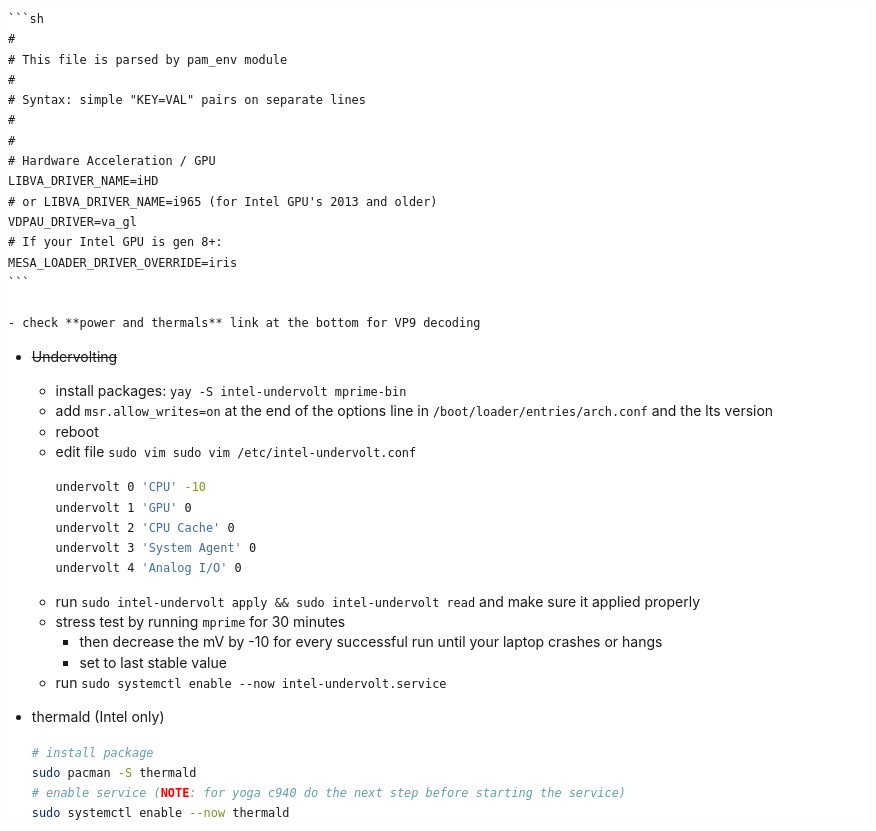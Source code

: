     ```sh
    #
    # This file is parsed by pam_env module
    #
    # Syntax: simple "KEY=VAL" pairs on separate lines
    #
    #
    # Hardware Acceleration / GPU
    LIBVA_DRIVER_NAME=iHD
    # or LIBVA_DRIVER_NAME=i965 (for Intel GPU's 2013 and older)
    VDPAU_DRIVER=va_gl
    # If your Intel GPU is gen 8+:
    MESA_LOADER_DRIVER_OVERRIDE=iris
    ```

    - check **power and thermals** link at the bottom for VP9 decoding

  - ~~Undervolting~~

    - install packages: `yay -S intel-undervolt mprime-bin`
    - add `msr.allow_writes=on` at the end of the options line in `/boot/loader/entries/arch.conf` and the lts version
    - reboot
    - edit file `sudo vim sudo vim /etc/intel-undervolt.conf`
      ```sh
      undervolt 0 'CPU' -10
      undervolt 1 'GPU' 0
      undervolt 2 'CPU Cache' 0
      undervolt 3 'System Agent' 0
      undervolt 4 'Analog I/O' 0
      ```
    - run `sudo intel-undervolt apply && sudo intel-undervolt read` and make sure it applied properly
    - stress test by running `mprime` for 30 minutes
      - then decrease the mV by -10 for every successful run until your laptop crashes or hangs
      - set to last stable value
    - run `sudo systemctl enable --now intel-undervolt.service`

  - thermald (Intel only)

    ```sh
    # install package
    sudo pacman -S thermald
    # enable service (NOTE: for yoga c940 do the next step before starting the service)
    sudo systemctl enable --now thermald
    ```
